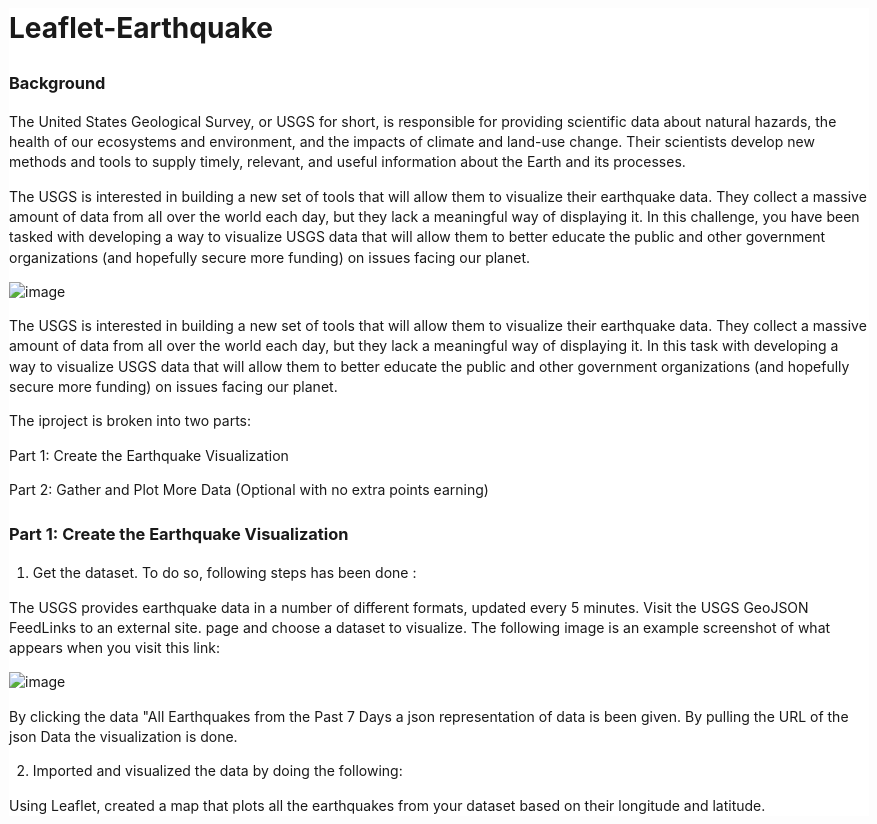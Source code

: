 # Leaflet-Earthquake

### Background

The United States Geological Survey, or USGS for short, is responsible for providing scientific data about natural hazards, 
the health of our ecosystems and environment, and the impacts of climate and land-use change. 
Their scientists develop new methods and tools to supply timely, relevant, and useful information about the Earth and its processes.

The USGS is interested in building a new set of tools that will allow them to visualize their earthquake data. 
They collect a massive amount of data from all over the world each day, but they lack a meaningful way of displaying it.
In this challenge, you have been tasked with developing a way to visualize USGS data that will allow them to better educate the public 
and other government organizations (and hopefully secure more funding) on issues facing our planet.


<img width="787" alt="image" src="https://user-images.githubusercontent.com/116701851/229040973-11fcc052-d45e-48e6-9e7e-194af9244426.png">

The USGS is interested in building a new set of tools that will allow them to visualize their earthquake data. 
They collect a massive amount of data from all over the world each day, but they lack a meaningful way of displaying it. 
In this task with developing a way to visualize USGS data that will allow them to better educate the public and 
other government organizations (and hopefully secure more funding) on issues facing our planet.


The iproject is  broken into two parts:

Part 1: Create the Earthquake Visualization

Part 2: Gather and Plot More Data (Optional with no extra points earning)


### Part 1: Create the Earthquake Visualization

1.  Get the dataset. To do so, following  steps has been done :

The USGS provides earthquake data in a number of different formats, updated every 5 minutes.
Visit the USGS GeoJSON FeedLinks to an external site. page and choose a dataset to visualize. 
The following image is an example screenshot of what appears when you visit this link:

<img width="1100" alt="image" src="https://user-images.githubusercontent.com/116701851/229041763-e9cdb0de-aa57-4d66-a87a-a1bb123017ea.png">


By clicking the data  "All Earthquakes from the Past 7 Days a json representation of data is been given.
By pulling  the URL of the json Data the visualization is done.

2. Imported and visualized the data by doing the following:

Using Leaflet, created a map that plots all the earthquakes from your dataset based on their longitude and latitude.
